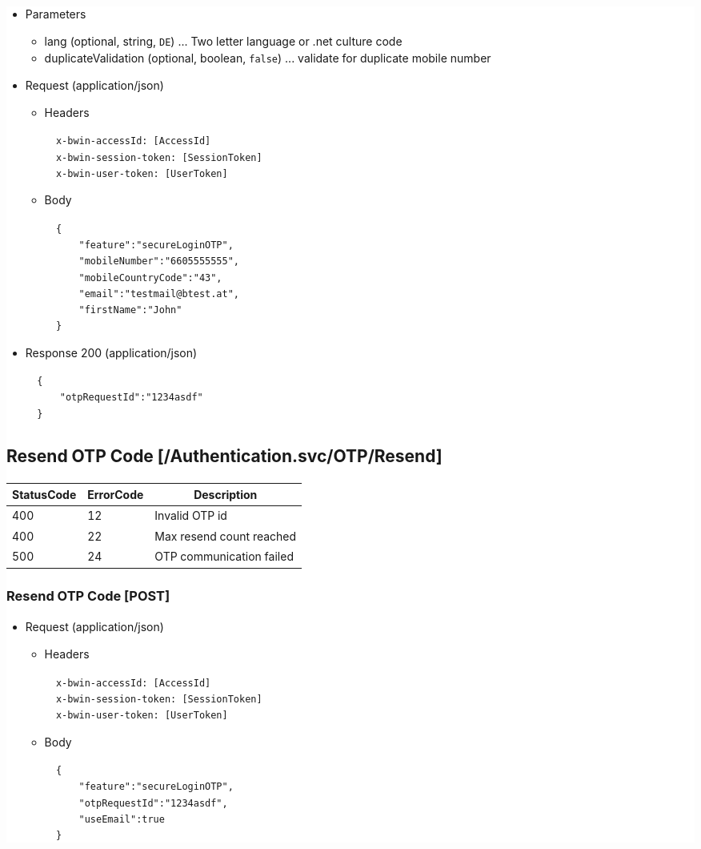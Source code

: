 + Parameters

    + lang (optional, string, `DE`) ... Two letter language or .net culture code
    + duplicateValidation (optional, boolean, `false`) ... validate for duplicate mobile number

+ Request  (application/json)

    + Headers

            x-bwin-accessId: [AccessId]
            x-bwin-session-token: [SessionToken]
            x-bwin-user-token: [UserToken]

    + Body
    
            {
                "feature":"secureLoginOTP",
                "mobileNumber":"6605555555",
                "mobileCountryCode":"43",
                "email":"testmail@btest.at",
                "firstName":"John"
            }

+ Response 200 (application/json)
   
        {
            "otpRequestId":"1234asdf"
        }

        
## Resend OTP Code [/Authentication.svc/OTP/Resend]

| StatusCode | ErrorCode | Description
|------------|-----------|------------
| 400        | 12        | Invalid OTP id
| 400        | 22        | Max resend count reached
| 500        | 24        | OTP communication failed

###  Resend OTP Code [POST]

+ Request  (application/json)

    + Headers

            x-bwin-accessId: [AccessId]
            x-bwin-session-token: [SessionToken]
            x-bwin-user-token: [UserToken]

    + Body
    
            {
                "feature":"secureLoginOTP",
                "otpRequestId":"1234asdf",
                "useEmail":true
            }
